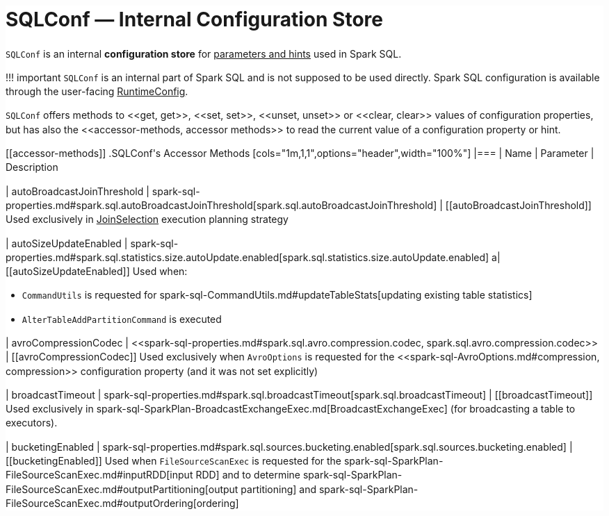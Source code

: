 # SQLConf &mdash; Internal Configuration Store

`SQLConf` is an internal **configuration store** for [parameters and hints](#parameters) used in Spark SQL.

!!! important
    `SQLConf` is an internal part of Spark SQL and is not supposed to be used directly. Spark SQL configuration is available through the user-facing [RuntimeConfig](spark-sql-RuntimeConfig.md).

`SQLConf` offers methods to <<get, get>>, <<set, set>>, <<unset, unset>> or <<clear, clear>> values of configuration properties, but has also the <<accessor-methods, accessor methods>> to read the current value of a configuration property or hint.

[[accessor-methods]]
.SQLConf's Accessor Methods
[cols="1m,1,1",options="header",width="100%"]
|===
| Name
| Parameter
| Description

| autoBroadcastJoinThreshold
| spark-sql-properties.md#spark.sql.autoBroadcastJoinThreshold[spark.sql.autoBroadcastJoinThreshold]
| [[autoBroadcastJoinThreshold]] Used exclusively in [JoinSelection](execution-planning-strategies/JoinSelection.md) execution planning strategy

| autoSizeUpdateEnabled
| spark-sql-properties.md#spark.sql.statistics.size.autoUpdate.enabled[spark.sql.statistics.size.autoUpdate.enabled]
a| [[autoSizeUpdateEnabled]] Used when:

* `CommandUtils` is requested for spark-sql-CommandUtils.md#updateTableStats[updating existing table statistics]

* `AlterTableAddPartitionCommand` is executed

| avroCompressionCodec
| <<spark-sql-properties.md#spark.sql.avro.compression.codec, spark.sql.avro.compression.codec>>
| [[avroCompressionCodec]] Used exclusively when `AvroOptions` is requested for the <<spark-sql-AvroOptions.md#compression, compression>> configuration property (and it was not set explicitly)

| broadcastTimeout
| spark-sql-properties.md#spark.sql.broadcastTimeout[spark.sql.broadcastTimeout]
| [[broadcastTimeout]] Used exclusively in spark-sql-SparkPlan-BroadcastExchangeExec.md[BroadcastExchangeExec] (for broadcasting a table to executors).

| bucketingEnabled
| spark-sql-properties.md#spark.sql.sources.bucketing.enabled[spark.sql.sources.bucketing.enabled]
| [[bucketingEnabled]] Used when `FileSourceScanExec` is requested for the spark-sql-SparkPlan-FileSourceScanExec.md#inputRDD[input RDD] and to determine spark-sql-SparkPlan-FileSourceScanExec.md#outputPartitioning[output partitioning] and spark-sql-SparkPlan-FileSourceScanExec.md#outputOrdering[ordering]
